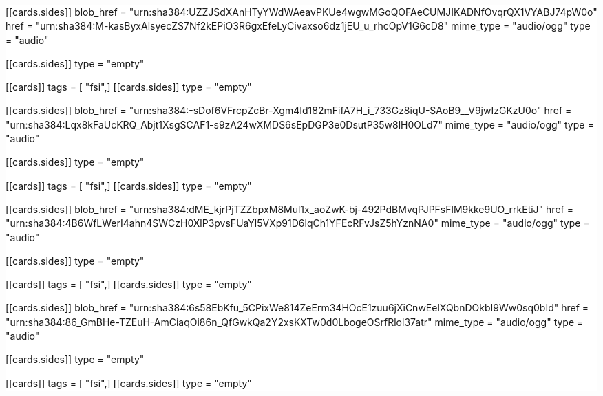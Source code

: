 [[cards.sides]]
blob_href = "urn:sha384:UZZJSdXAnHTyYWdWAeavPKUe4wgwMGoQOFAeCUMJIKADNfOvqrQX1VYABJ74pW0o"
href = "urn:sha384:M-kasByxAlsyecZS7Nf2kEPiO3R6gxEfeLyCivaxso6dz1jEU_u_rhcOpV1G6cD8"
mime_type = "audio/ogg"
type = "audio"

[[cards.sides]]
type = "empty"


[[cards]]
tags = [ "fsi",]
[[cards.sides]]
type = "empty"

[[cards.sides]]
blob_href = "urn:sha384:-sDof6VFrcpZcBr-Xgm4Id182mFifA7H_i_733Gz8iqU-SAoB9__V9jwIzGKzU0o"
href = "urn:sha384:Lqx8kFaUcKRQ_Abjt1XsgSCAF1-s9zA24wXMDS6sEpDGP3e0DsutP35w8lH0OLd7"
mime_type = "audio/ogg"
type = "audio"

[[cards.sides]]
type = "empty"


[[cards]]
tags = [ "fsi",]
[[cards.sides]]
type = "empty"

[[cards.sides]]
blob_href = "urn:sha384:dME_kjrPjTZZbpxM8Mul1x_aoZwK-bj-492PdBMvqPJPFsFlM9kke9UO_rrkEtiJ"
href = "urn:sha384:4B6WfLWerI4ahn4SWCzH0XlP3pvsFUaYl5VXp91D6lqCh1YFEcRFvJsZ5hYznNA0"
mime_type = "audio/ogg"
type = "audio"

[[cards.sides]]
type = "empty"


[[cards]]
tags = [ "fsi",]
[[cards.sides]]
type = "empty"

[[cards.sides]]
blob_href = "urn:sha384:6s58EbKfu_5CPixWe814ZeErm34HOcE1zuu6jXiCnwEelXQbnDOkbI9Ww0sq0bId"
href = "urn:sha384:86_GmBHe-TZEuH-AmCiaqOi86n_QfGwkQa2Y2xsKXTw0d0LbogeOSrfRlol37atr"
mime_type = "audio/ogg"
type = "audio"

[[cards.sides]]
type = "empty"


[[cards]]
tags = [ "fsi",]
[[cards.sides]]
type = "empty"
